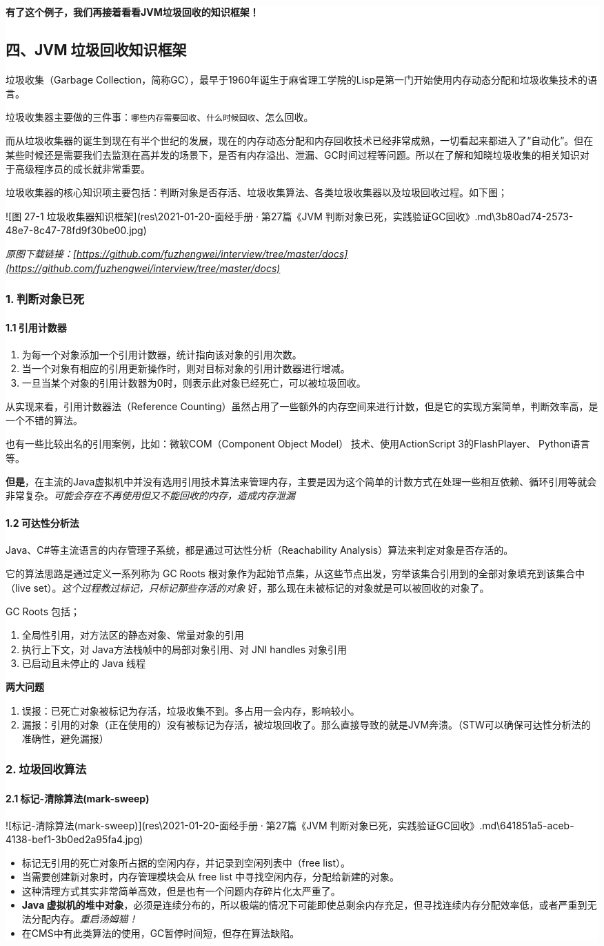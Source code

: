 **有了这个例子，我们再接着看看JVM垃圾回收的知识框架！**

## 四、JVM 垃圾回收知识框架

垃圾收集（Garbage Collection，简称GC），最早于1960年诞生于麻省理工学院的Lisp是第一门开始使用内存动态分配和垃圾收集技术的语言。

垃圾收集器主要做的三件事：`哪些内存需要回收`、`什么时候回收`、怎么回收。

而从垃圾收集器的诞生到现在有半个世纪的发展，现在的内存动态分配和内存回收技术已经非常成熟，一切看起来都进入了“自动化”。但在某些时候还是需要我们去监测在高并发的场景下，是否有内存溢出、泄漏、GC时间过程等问题。所以在了解和知晓垃圾收集的相关知识对于高级程序员的成长就非常重要。

垃圾收集器的核心知识项主要包括：判断对象是否存活、垃圾收集算法、各类垃圾收集器以及垃圾回收过程。如下图；

![图 27-1 垃圾收集器知识框架](res\2021-01-20-面经手册 · 第27篇《JVM 判断对象已死，实践验证GC回收》.md\3b80ad74-2573-48e7-8c47-78fd9f30be00.jpg)

*原图下载链接：[https://github.com/fuzhengwei/interview/tree/master/docs](https://github.com/fuzhengwei/interview/tree/master/docs)*

### 1. 判断对象已死

#### 1.1 引用计数器

1. 为每一个对象添加一个引用计数器，统计指向该对象的引用次数。
2. 当一个对象有相应的引用更新操作时，则对目标对象的引用计数器进行增减。
3. 一旦当某个对象的引用计数器为0时，则表示此对象已经死亡，可以被垃圾回收。

从实现来看，引用计数器法（Reference Counting）虽然占用了一些额外的内存空间来进行计数，但是它的实现方案简单，判断效率高，是一个不错的算法。

也有一些比较出名的引用案例，比如：微软COM（Component Object Model） 技术、使用ActionScript 3的FlashPlayer、 Python语言等。

**但是**，在主流的Java虚拟机中并没有选用引用技术算法来管理内存，主要是因为这个简单的计数方式在处理一些相互依赖、循环引用等就会非常复杂。*可能会存在不再使用但又不能回收的内存，造成内存泄漏*

#### 1.2 可达性分析法

Java、C#等主流语言的内存管理子系统，都是通过可达性分析（Reachability Analysis）算法来判定对象是否存活的。

它的算法思路是通过定义一系列称为 GC Roots 根对象作为起始节点集，从这些节点出发，穷举该集合引用到的全部对象填充到该集合中（live set）。*这个过程教过标记，只标记那些存活的对象* 好，那么现在未被标记的对象就是可以被回收的对象了。

GC Roots 包括；
1. 全局性引用，对方法区的静态对象、常量对象的引用
2. 执行上下文，对 Java方法栈帧中的局部对象引用、对 JNI handles 对象引用
3. 已启动且未停止的 Java 线程

**两大问题**
1. 误报：已死亡对象被标记为存活，垃圾收集不到。多占用一会内存，影响较小。
2. 漏报：引用的对象（正在使用的）没有被标记为存活，被垃圾回收了。那么直接导致的就是JVM奔溃。（STW可以确保可达性分析法的准确性，避免漏报）

### 2. 垃圾回收算法

#### 2.1 标记-清除算法(mark-sweep)

![标记-清除算法(mark-sweep)](res\2021-01-20-面经手册 · 第27篇《JVM 判断对象已死，实践验证GC回收》.md\641851a5-aceb-4138-bef1-3b0ed2a95fa4.jpg)

- 标记无引用的死亡对象所占据的空闲内存，并记录到空闲列表中（free list）。
- 当需要创建新对象时，内存管理模块会从 free list 中寻找空闲内存，分配给新建的对象。
- 这种清理方式其实非常简单高效，但是也有一个问题内存碎片化太严重了。
- **Java 虚拟机的堆中对象**，必须是连续分布的，所以极端的情况下可能即使总剩余内存充足，但寻找连续内存分配效率低，或者严重到无法分配内存。*重启汤姆猫！*
- 在CMS中有此类算法的使用，GC暂停时间短，但存在算法缺陷。
